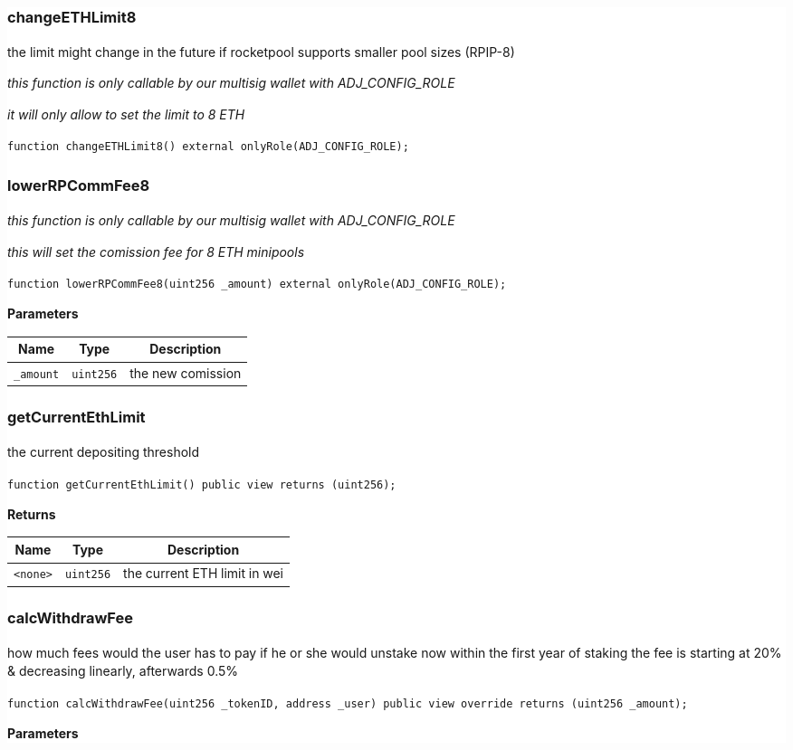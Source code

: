 
### changeETHLimit8

the limit might change in the future if rocketpool supports
smaller pool sizes (RPIP-8)

*this function is only callable by our multisig wallet with ADJ_CONFIG_ROLE*

*it will only allow to set the limit to 8 ETH*


```solidity
function changeETHLimit8() external onlyRole(ADJ_CONFIG_ROLE);
```

### lowerRPCommFee8

*this function is only callable by our multisig wallet with ADJ_CONFIG_ROLE*

*this will set the comission fee for 8 ETH minipools*


```solidity
function lowerRPCommFee8(uint256 _amount) external onlyRole(ADJ_CONFIG_ROLE);
```
**Parameters**

|Name|Type|Description|
|----|----|-----------|
|`_amount`|`uint256`|the new comission|


### getCurrentEthLimit

the current depositing threshold


```solidity
function getCurrentEthLimit() public view returns (uint256);
```
**Returns**

|Name|Type|Description|
|----|----|-----------|
|`<none>`|`uint256`|the current ETH limit in wei|


### calcWithdrawFee

how much fees would the user has to pay if he or she would unstake now
within the first year of staking the fee is starting at 20% & decreasing linearly, afterwards 0.5%


```solidity
function calcWithdrawFee(uint256 _tokenID, address _user) public view override returns (uint256 _amount);
```
**Parameters**

